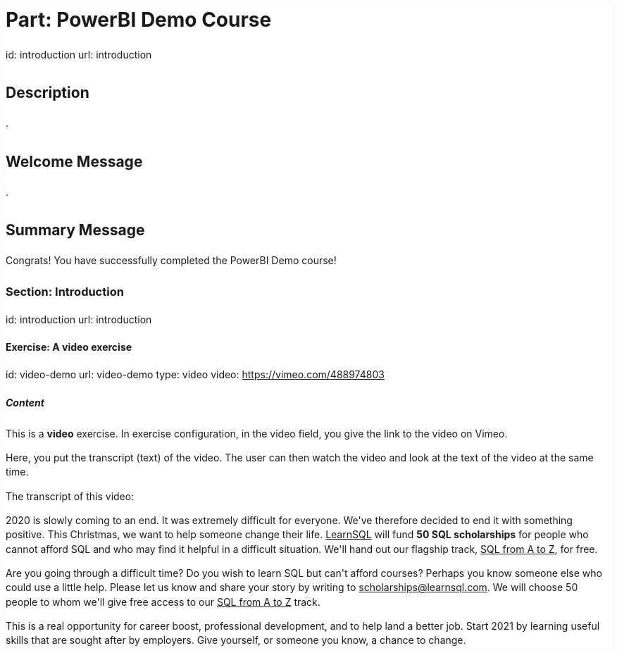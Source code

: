 # Part: PowerBI Demo Course
id: introduction
url: introduction

## Description

.

## Welcome Message

. 

## Summary Message

Congrats! You have successfully completed the PowerBI Demo course! 


### Section: Introduction
id: introduction
url: introduction

#### Exercise: A video exercise #####################################
id: video-demo
url: video-demo
type: video
video: https://vimeo.com/488974803

##### Content

<p>This is a <b>video</b> exercise. In exercise configuration, in the video field, you give the link to the video on Vimeo.</p>

<p>Here, you put the transcript (text) of the video. The user can then watch the video and look at the text of the video at the same time.</p>

<p>The transcript of this video:</p>

<p>2020 is slowly coming to an end. It was extremely difficult for everyone. We've therefore decided to end it with something positive. This Christmas, we want to help someone change their life. <a href="https://learnsql.com/">LearnSQL</a> will fund <b>50 SQL scholarships</b> for people who cannot afford SQL and who may find it helpful in a difficult situation. We'll hand out our flagship track, <a href="https://learnsql.com/track/sql-from-a-to-z">SQL from A to Z</a>, for free. </p>

<p>Are you going through a difficult time? Do you wish to learn SQL but can't afford courses? Perhaps you know someone else who could use a little help. Please let us know and share your story by writing to <a href="mailto:scholarships@learnsql.com">scholarships@learnsql.com</a>. We will choose 50 people to whom we'll give free access to our <a href="https://learnsql.com/track/sql-from-a-to-z">SQL from A to Z</a> track.</p>

<p> This is a real opportunity for career boost, professional development, and to help land a better job. Start 2021 by learning useful skills that are sought after by employers. Give yourself, or someone you know, a chance to change.</p>
